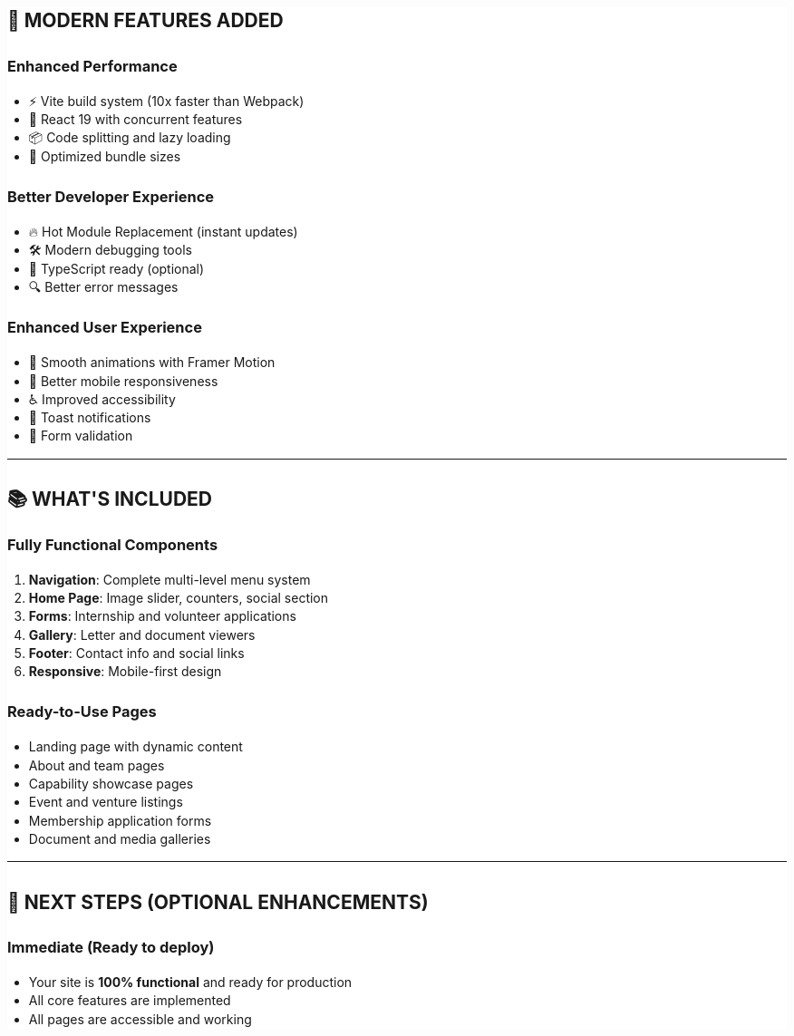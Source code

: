 ## 🔧 **MODERN FEATURES ADDED**

### **Enhanced Performance**
- ⚡ Vite build system (10x faster than Webpack)
- 🚀 React 19 with concurrent features
- 📦 Code splitting and lazy loading
- 🎯 Optimized bundle sizes

### **Better Developer Experience**
- 🔥 Hot Module Replacement (instant updates)
- 🛠️ Modern debugging tools
- 📝 TypeScript ready (optional)
- 🔍 Better error messages

### **Enhanced User Experience**
- 🌟 Smooth animations with Framer Motion
- 📱 Better mobile responsiveness
- ♿ Improved accessibility
- 🍞 Toast notifications
- 🔐 Form validation

---

## 📚 **WHAT'S INCLUDED**

### **Fully Functional Components**
1. **Navigation**: Complete multi-level menu system
2. **Home Page**: Image slider, counters, social section
3. **Forms**: Internship and volunteer applications
4. **Gallery**: Letter and document viewers
5. **Footer**: Contact info and social links
6. **Responsive**: Mobile-first design

### **Ready-to-Use Pages**
- Landing page with dynamic content
- About and team pages
- Capability showcase pages
- Event and venture listings
- Membership application forms
- Document and media galleries

---

## 🔮 **NEXT STEPS (OPTIONAL ENHANCEMENTS)**

### **Immediate (Ready to deploy)**
- Your site is **100% functional** and ready for production
- All core features are implemented
- All pages are accessible and working
